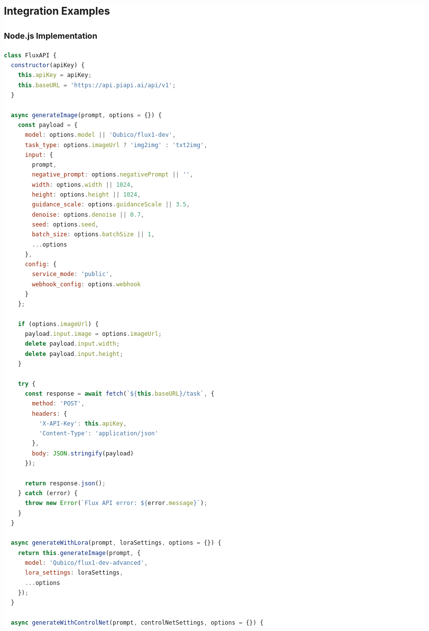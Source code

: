 ## Integration Examples

### Node.js Implementation
```javascript
class FluxAPI {
  constructor(apiKey) {
    this.apiKey = apiKey;
    this.baseURL = 'https://api.piapi.ai/api/v1';
  }
  
  async generateImage(prompt, options = {}) {
    const payload = {
      model: options.model || 'Qubico/flux1-dev',
      task_type: options.imageUrl ? 'img2img' : 'txt2img',
      input: {
        prompt,
        negative_prompt: options.negativePrompt || '',
        width: options.width || 1024,
        height: options.height || 1024,
        guidance_scale: options.guidanceScale || 3.5,
        denoise: options.denoise || 0.7,
        seed: options.seed,
        batch_size: options.batchSize || 1,
        ...options
      },
      config: {
        service_mode: 'public',
        webhook_config: options.webhook
      }
    };
    
    if (options.imageUrl) {
      payload.input.image = options.imageUrl;
      delete payload.input.width;
      delete payload.input.height;
    }
    
    try {
      const response = await fetch(`${this.baseURL}/task`, {
        method: 'POST',
        headers: {
          'X-API-Key': this.apiKey,
          'Content-Type': 'application/json'
        },
        body: JSON.stringify(payload)
      });
      
      return response.json();
    } catch (error) {
      throw new Error(`Flux API error: ${error.message}`);
    }
  }
  
  async generateWithLora(prompt, loraSettings, options = {}) {
    return this.generateImage(prompt, {
      model: 'Qubico/flux1-dev-advanced',
      lora_settings: loraSettings,
      ...options
    });
  }
  
  async generateWithControlNet(prompt, controlNetSettings, options = {}) {
```